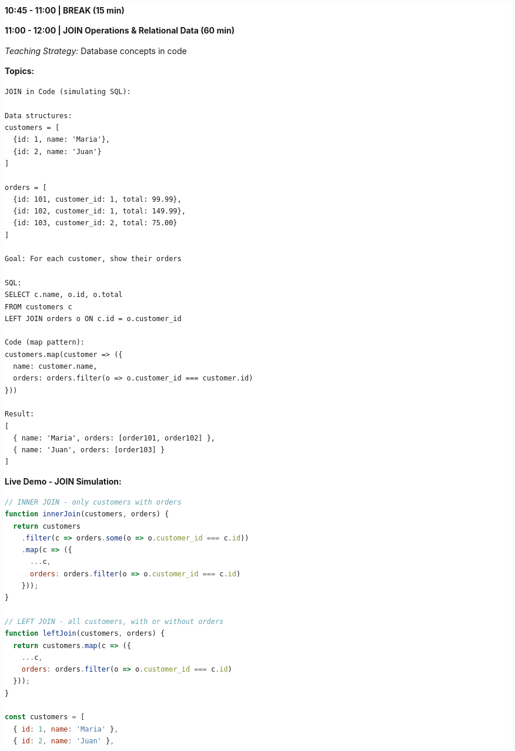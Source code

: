 **10:45 - 11:00 | BREAK (15 min)**

**11:00 - 12:00 | JOIN Operations & Relational Data (60 min)**

*Teaching Strategy:* Database concepts in code

**Topics:**

```
JOIN in Code (simulating SQL):

Data structures:
customers = [
  {id: 1, name: 'Maria'},
  {id: 2, name: 'Juan'}
]

orders = [
  {id: 101, customer_id: 1, total: 99.99},
  {id: 102, customer_id: 1, total: 149.99},
  {id: 103, customer_id: 2, total: 75.00}
]

Goal: For each customer, show their orders

SQL:
SELECT c.name, o.id, o.total
FROM customers c
LEFT JOIN orders o ON c.id = o.customer_id

Code (map pattern):
customers.map(customer => ({
  name: customer.name,
  orders: orders.filter(o => o.customer_id === customer.id)
}))

Result:
[
  { name: 'Maria', orders: [order101, order102] },
  { name: 'Juan', orders: [order103] }
]
```

**Live Demo - JOIN Simulation:**

```javascript
// INNER JOIN - only customers with orders
function innerJoin(customers, orders) {
  return customers
    .filter(c => orders.some(o => o.customer_id === c.id))
    .map(c => ({
      ...c,
      orders: orders.filter(o => o.customer_id === c.id)
    }));
}

// LEFT JOIN - all customers, with or without orders
function leftJoin(customers, orders) {
  return customers.map(c => ({
    ...c,
    orders: orders.filter(o => o.customer_id === c.id)
  }));
}

const customers = [
  { id: 1, name: 'Maria' },
  { id: 2, name: 'Juan' },
```